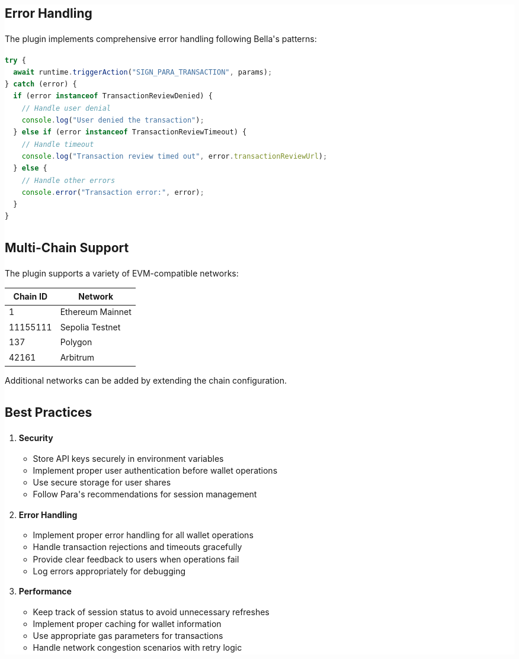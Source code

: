 ## Error Handling

The plugin implements comprehensive error handling following Bella's patterns:

```typescript
try {
  await runtime.triggerAction("SIGN_PARA_TRANSACTION", params);
} catch (error) {
  if (error instanceof TransactionReviewDenied) {
    // Handle user denial
    console.log("User denied the transaction");
  } else if (error instanceof TransactionReviewTimeout) {
    // Handle timeout
    console.log("Transaction review timed out", error.transactionReviewUrl);
  } else {
    // Handle other errors
    console.error("Transaction error:", error);
  }
}
```

## Multi-Chain Support

The plugin supports a variety of EVM-compatible networks:

| Chain ID | Network |
|----------|---------|
| 1 | Ethereum Mainnet |
| 11155111 | Sepolia Testnet |
| 137 | Polygon |
| 42161 | Arbitrum |

Additional networks can be added by extending the chain configuration.

## Best Practices

1. **Security**
   - Store API keys securely in environment variables
   - Implement proper user authentication before wallet operations
   - Use secure storage for user shares
   - Follow Para's recommendations for session management

2. **Error Handling**
   - Implement proper error handling for all wallet operations
   - Handle transaction rejections and timeouts gracefully
   - Provide clear feedback to users when operations fail
   - Log errors appropriately for debugging

3. **Performance**
   - Keep track of session status to avoid unnecessary refreshes
   - Implement proper caching for wallet information
   - Use appropriate gas parameters for transactions
   - Handle network congestion scenarios with retry logic
